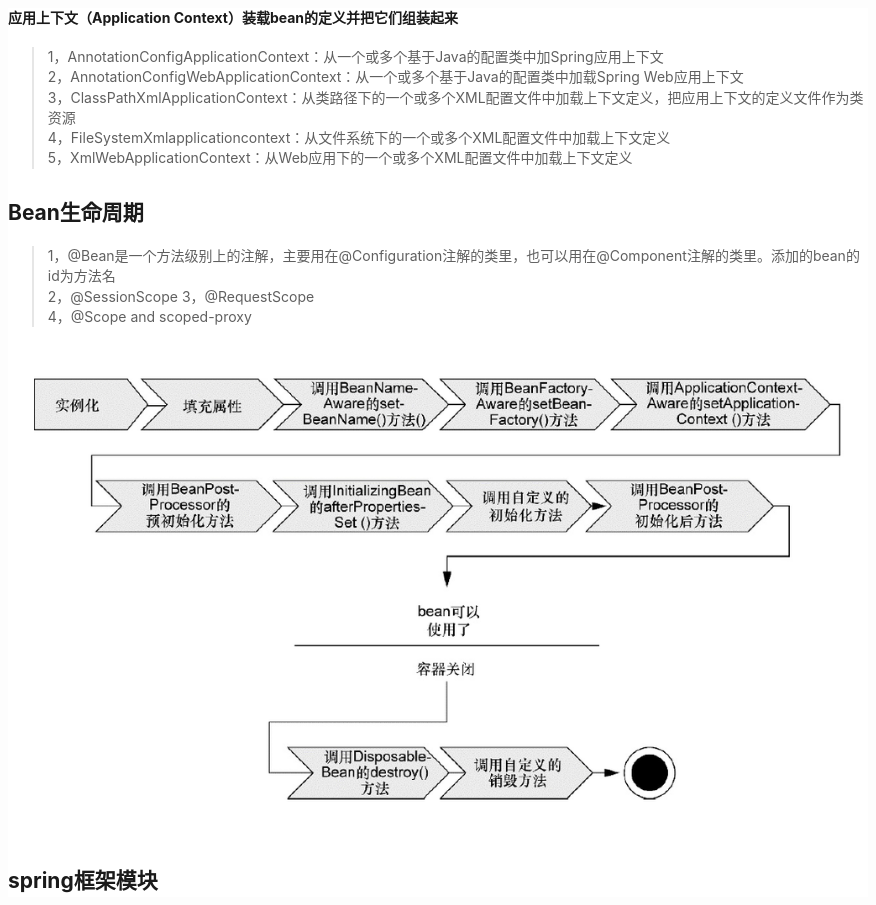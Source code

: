 #### 应用上下文（Application Context）装载bean的定义并把它们组装起来
>1，AnnotationConfigApplicationContext：从一个或多个基于Java的配置类中加Spring应用上下文              
>2，AnnotationConfigWebApplicationContext：从一个或多个基于Java的配置类中加载Spring Web应用上下文        
>3，ClassPathXmlApplicationContext：从类路径下的一个或多个XML配置文件中加载上下文定义，把应用上下文的定义文件作为类资源           
>4，FileSystemXmlapplicationcontext：从文件系统下的一个或多个XML配置文件中加载上下文定义                 
>5，XmlWebApplicationContext：从Web应用下的一个或多个XML配置文件中加载上下文定义                      


## Bean生命周期
>1，@Bean是一个方法级别上的注解，主要用在@Configuration注解的类里，也可以用在@Component注解的类里。添加的bean的id为方法名   
>2，@SessionScope 
>3，@RequestScope       
>4，@Scope and scoped-proxy

![Alt text](./bean_life_cycle.png "Bean生命周期")



## spring框架模块
